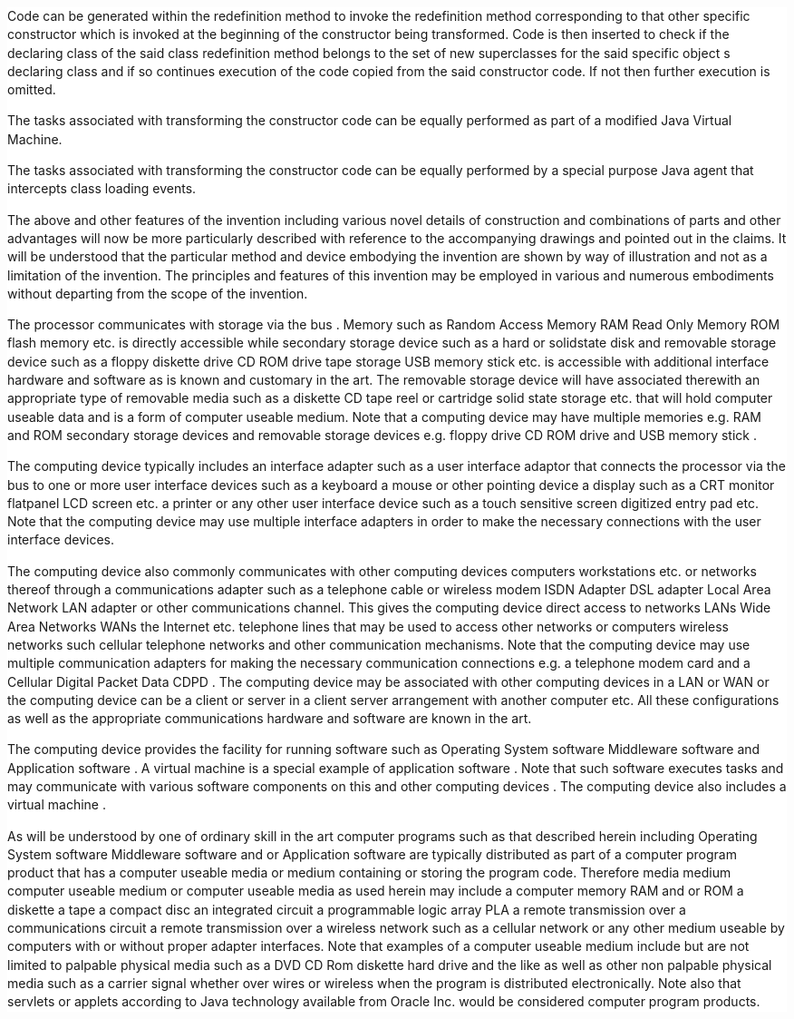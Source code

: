 Code can be generated within the redefinition method to invoke the redefinition method corresponding to that other specific constructor which is invoked at the beginning of the constructor being transformed. Code is then inserted to check if the declaring class of the said class redefinition method belongs to the set of new superclasses for the said specific object s declaring class and if so continues execution of the code copied from the said constructor code. If not then further execution is omitted.

The tasks associated with transforming the constructor code can be equally performed as part of a modified Java Virtual Machine.

The tasks associated with transforming the constructor code can be equally performed by a special purpose Java agent that intercepts class loading events.

The above and other features of the invention including various novel details of construction and combinations of parts and other advantages will now be more particularly described with reference to the accompanying drawings and pointed out in the claims. It will be understood that the particular method and device embodying the invention are shown by way of illustration and not as a limitation of the invention. The principles and features of this invention may be employed in various and numerous embodiments without departing from the scope of the invention.

The processor communicates with storage via the bus . Memory such as Random Access Memory RAM Read Only Memory ROM flash memory etc. is directly accessible while secondary storage device such as a hard or solidstate disk and removable storage device such as a floppy diskette drive CD ROM drive tape storage USB memory stick etc. is accessible with additional interface hardware and software as is known and customary in the art. The removable storage device will have associated therewith an appropriate type of removable media such as a diskette CD tape reel or cartridge solid state storage etc. that will hold computer useable data and is a form of computer useable medium. Note that a computing device may have multiple memories e.g. RAM and ROM secondary storage devices and removable storage devices e.g. floppy drive CD ROM drive and USB memory stick .

The computing device typically includes an interface adapter such as a user interface adaptor that connects the processor via the bus to one or more user interface devices such as a keyboard a mouse or other pointing device a display such as a CRT monitor flatpanel LCD screen etc. a printer or any other user interface device such as a touch sensitive screen digitized entry pad etc. Note that the computing device may use multiple interface adapters in order to make the necessary connections with the user interface devices.

The computing device also commonly communicates with other computing devices computers workstations etc. or networks thereof through a communications adapter such as a telephone cable or wireless modem ISDN Adapter DSL adapter Local Area Network LAN adapter or other communications channel. This gives the computing device direct access to networks LANs Wide Area Networks WANs the Internet etc. telephone lines that may be used to access other networks or computers wireless networks such cellular telephone networks and other communication mechanisms. Note that the computing device may use multiple communication adapters for making the necessary communication connections e.g. a telephone modem card and a Cellular Digital Packet Data CDPD . The computing device may be associated with other computing devices in a LAN or WAN or the computing device can be a client or server in a client server arrangement with another computer etc. All these configurations as well as the appropriate communications hardware and software are known in the art.

The computing device provides the facility for running software such as Operating System software Middleware software and Application software . A virtual machine is a special example of application software . Note that such software executes tasks and may communicate with various software components on this and other computing devices . The computing device also includes a virtual machine .

As will be understood by one of ordinary skill in the art computer programs such as that described herein including Operating System software Middleware software and or Application software are typically distributed as part of a computer program product that has a computer useable media or medium containing or storing the program code. Therefore media medium computer useable medium or computer useable media as used herein may include a computer memory RAM and or ROM a diskette a tape a compact disc an integrated circuit a programmable logic array PLA a remote transmission over a communications circuit a remote transmission over a wireless network such as a cellular network or any other medium useable by computers with or without proper adapter interfaces. Note that examples of a computer useable medium include but are not limited to palpable physical media such as a DVD CD Rom diskette hard drive and the like as well as other non palpable physical media such as a carrier signal whether over wires or wireless when the program is distributed electronically. Note also that servlets or applets according to Java technology available from Oracle Inc. would be considered computer program products.
